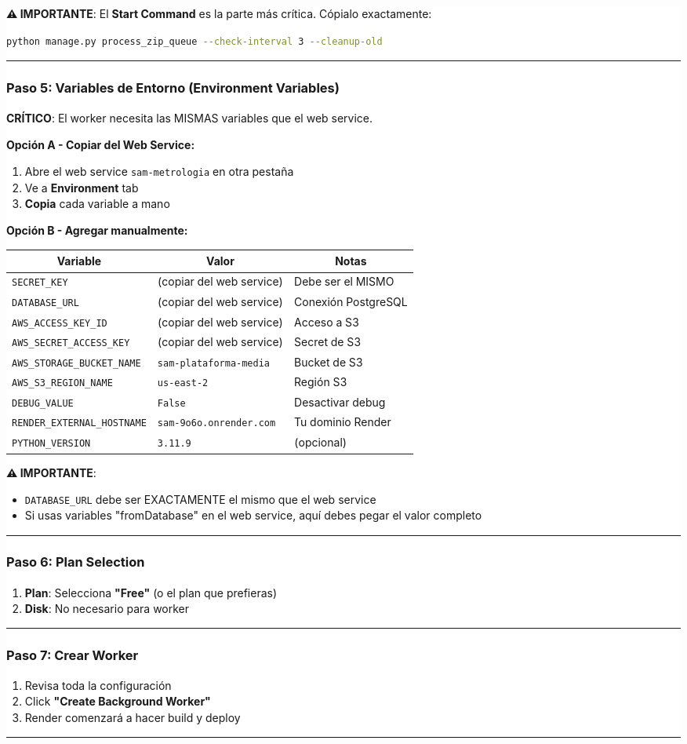 **⚠️ IMPORTANTE**: El **Start Command** es la parte más crítica. Cópialo exactamente:
```bash
python manage.py process_zip_queue --check-interval 3 --cleanup-old
```

---

### **Paso 5: Variables de Entorno (Environment Variables)**

**CRÍTICO**: El worker necesita las MISMAS variables que el web service.

**Opción A - Copiar del Web Service:**
1. Abre el web service `sam-metrologia` en otra pestaña
2. Ve a **Environment** tab
3. **Copia** cada variable a mano

**Opción B - Agregar manualmente:**

| Variable | Valor | Notas |
|----------|-------|-------|
| `SECRET_KEY` | (copiar del web service) | Debe ser el MISMO |
| `DATABASE_URL` | (copiar del web service) | Conexión PostgreSQL |
| `AWS_ACCESS_KEY_ID` | (copiar del web service) | Acceso a S3 |
| `AWS_SECRET_ACCESS_KEY` | (copiar del web service) | Secret de S3 |
| `AWS_STORAGE_BUCKET_NAME` | `sam-plataforma-media` | Bucket de S3 |
| `AWS_S3_REGION_NAME` | `us-east-2` | Región S3 |
| `DEBUG_VALUE` | `False` | Desactivar debug |
| `RENDER_EXTERNAL_HOSTNAME` | `sam-9o6o.onrender.com` | Tu dominio Render |
| `PYTHON_VERSION` | `3.11.9` | (opcional) |

**⚠️ IMPORTANTE**:
- `DATABASE_URL` debe ser EXACTAMENTE el mismo que el web service
- Si usas variables "fromDatabase" en el web service, aquí debes pegar el valor completo

---

### **Paso 6: Plan Selection**

1. **Plan**: Selecciona **"Free"** (o el plan que prefieras)
2. **Disk**: No necesario para worker

---

### **Paso 7: Crear Worker**

1. Revisa toda la configuración
2. Click **"Create Background Worker"**
3. Render comenzará a hacer build y deploy

---